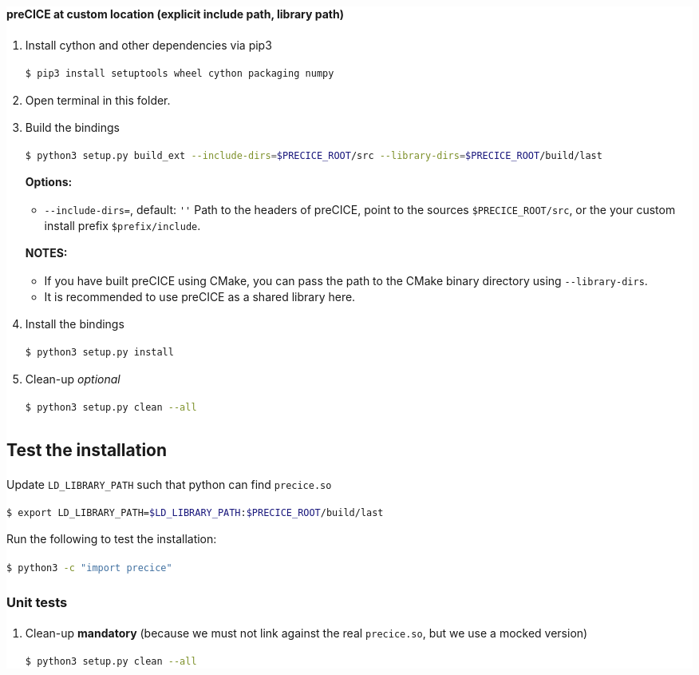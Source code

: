 #### preCICE at custom location (explicit include path, library path)

1. Install cython and other dependencies via pip3

   ```bash
   $ pip3 install setuptools wheel cython packaging numpy
   ```

2. Open terminal in this folder.
3. Build the bindings

   ```bash
   $ python3 setup.py build_ext --include-dirs=$PRECICE_ROOT/src --library-dirs=$PRECICE_ROOT/build/last
   ```

   **Options:**
   * `--include-dirs=`, default: `''`
     Path to the headers of preCICE, point to the sources `$PRECICE_ROOT/src`, or the your custom install prefix `$prefix/include`.

   **NOTES:**

   * If you have built preCICE using CMake, you can pass the path to the CMake binary directory using `--library-dirs`.
   * It is recommended to use preCICE as a shared library here.

4. Install the bindings

   ```bash
   $ python3 setup.py install
   ```

5. Clean-up *optional*

   ```bash
   $ python3 setup.py clean --all
   ```

## Test the installation

Update `LD_LIBRARY_PATH` such that python can find `precice.so`

```bash
$ export LD_LIBRARY_PATH=$LD_LIBRARY_PATH:$PRECICE_ROOT/build/last
```

Run the following to test the installation:

```bash
$ python3 -c "import precice"
```

### Unit tests

1. Clean-up **mandatory** (because we must not link against the real `precice.so`, but we use a mocked version)

   ```bash
   $ python3 setup.py clean --all
   ```
